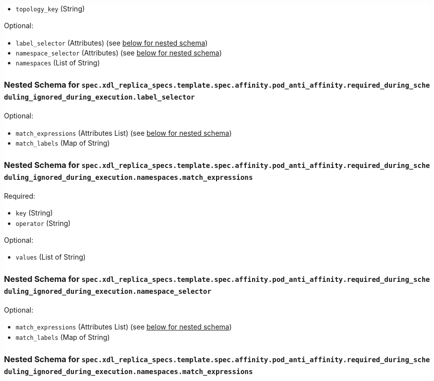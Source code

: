 - `topology_key` (String)

Optional:

- `label_selector` (Attributes) (see [below for nested schema](#nestedatt--spec--xdl_replica_specs--template--spec--affinity--pod_anti_affinity--required_during_scheduling_ignored_during_execution--label_selector))
- `namespace_selector` (Attributes) (see [below for nested schema](#nestedatt--spec--xdl_replica_specs--template--spec--affinity--pod_anti_affinity--required_during_scheduling_ignored_during_execution--namespace_selector))
- `namespaces` (List of String)

<a id="nestedatt--spec--xdl_replica_specs--template--spec--affinity--pod_anti_affinity--required_during_scheduling_ignored_during_execution--label_selector"></a>
### Nested Schema for `spec.xdl_replica_specs.template.spec.affinity.pod_anti_affinity.required_during_scheduling_ignored_during_execution.label_selector`

Optional:

- `match_expressions` (Attributes List) (see [below for nested schema](#nestedatt--spec--xdl_replica_specs--template--spec--affinity--pod_anti_affinity--required_during_scheduling_ignored_during_execution--namespaces--match_expressions))
- `match_labels` (Map of String)

<a id="nestedatt--spec--xdl_replica_specs--template--spec--affinity--pod_anti_affinity--required_during_scheduling_ignored_during_execution--namespaces--match_expressions"></a>
### Nested Schema for `spec.xdl_replica_specs.template.spec.affinity.pod_anti_affinity.required_during_scheduling_ignored_during_execution.namespaces.match_expressions`

Required:

- `key` (String)
- `operator` (String)

Optional:

- `values` (List of String)



<a id="nestedatt--spec--xdl_replica_specs--template--spec--affinity--pod_anti_affinity--required_during_scheduling_ignored_during_execution--namespace_selector"></a>
### Nested Schema for `spec.xdl_replica_specs.template.spec.affinity.pod_anti_affinity.required_during_scheduling_ignored_during_execution.namespace_selector`

Optional:

- `match_expressions` (Attributes List) (see [below for nested schema](#nestedatt--spec--xdl_replica_specs--template--spec--affinity--pod_anti_affinity--required_during_scheduling_ignored_during_execution--namespaces--match_expressions))
- `match_labels` (Map of String)

<a id="nestedatt--spec--xdl_replica_specs--template--spec--affinity--pod_anti_affinity--required_during_scheduling_ignored_during_execution--namespaces--match_expressions"></a>
### Nested Schema for `spec.xdl_replica_specs.template.spec.affinity.pod_anti_affinity.required_during_scheduling_ignored_during_execution.namespaces.match_expressions`
